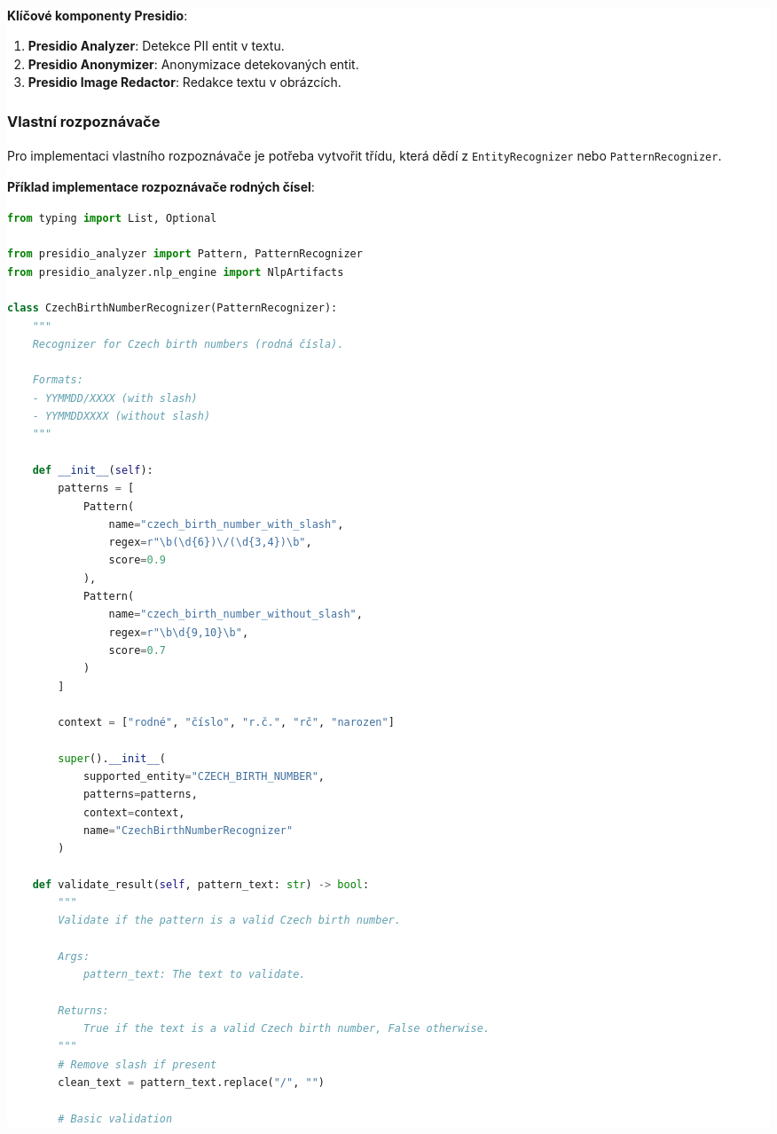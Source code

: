 **Klíčové komponenty Presidio**:

1. **Presidio Analyzer**: Detekce PII entit v textu.
2. **Presidio Anonymizer**: Anonymizace detekovaných entit.
3. **Presidio Image Redactor**: Redakce textu v obrázcích.

### Vlastní rozpoznávače

Pro implementaci vlastního rozpoznávače je potřeba vytvořit třídu, která dědí z `EntityRecognizer` nebo `PatternRecognizer`.

**Příklad implementace rozpoznávače rodných čísel**:

```python
from typing import List, Optional

from presidio_analyzer import Pattern, PatternRecognizer
from presidio_analyzer.nlp_engine import NlpArtifacts

class CzechBirthNumberRecognizer(PatternRecognizer):
    """
    Recognizer for Czech birth numbers (rodná čísla).
    
    Formats:
    - YYMMDD/XXXX (with slash)
    - YYMMDDXXXX (without slash)
    """
    
    def __init__(self):
        patterns = [
            Pattern(
                name="czech_birth_number_with_slash",
                regex=r"\b(\d{6})\/(\d{3,4})\b",
                score=0.9
            ),
            Pattern(
                name="czech_birth_number_without_slash",
                regex=r"\b\d{9,10}\b",
                score=0.7
            )
        ]
        
        context = ["rodné", "číslo", "r.č.", "rč", "narozen"]
        
        super().__init__(
            supported_entity="CZECH_BIRTH_NUMBER",
            patterns=patterns,
            context=context,
            name="CzechBirthNumberRecognizer"
        )
    
    def validate_result(self, pattern_text: str) -> bool:
        """
        Validate if the pattern is a valid Czech birth number.
        
        Args:
            pattern_text: The text to validate.
            
        Returns:
            True if the text is a valid Czech birth number, False otherwise.
        """
        # Remove slash if present
        clean_text = pattern_text.replace("/", "")
        
        # Basic validation
```